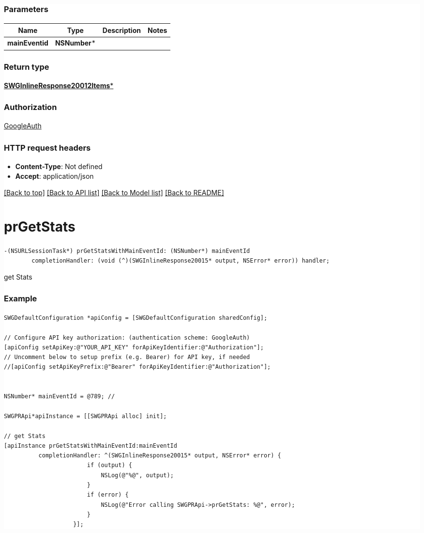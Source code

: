 ### Parameters

Name | Type | Description  | Notes
------------- | ------------- | ------------- | -------------
 **mainEventid** | **NSNumber***|  | 

### Return type

[**SWGInlineResponse20012Items***](SWGInlineResponse20012Items.md)

### Authorization

[GoogleAuth](../README.md#GoogleAuth)

### HTTP request headers

 - **Content-Type**: Not defined
 - **Accept**: application/json

[[Back to top]](#) [[Back to API list]](../README.md#documentation-for-api-endpoints) [[Back to Model list]](../README.md#documentation-for-models) [[Back to README]](../README.md)

# **prGetStats**
```objc
-(NSURLSessionTask*) prGetStatsWithMainEventId: (NSNumber*) mainEventId
        completionHandler: (void (^)(SWGInlineResponse20015* output, NSError* error)) handler;
```

get Stats

### Example 
```objc
SWGDefaultConfiguration *apiConfig = [SWGDefaultConfiguration sharedConfig];

// Configure API key authorization: (authentication scheme: GoogleAuth)
[apiConfig setApiKey:@"YOUR_API_KEY" forApiKeyIdentifier:@"Authorization"];
// Uncomment below to setup prefix (e.g. Bearer) for API key, if needed
//[apiConfig setApiKeyPrefix:@"Bearer" forApiKeyIdentifier:@"Authorization"];


NSNumber* mainEventId = @789; // 

SWGPRApi*apiInstance = [[SWGPRApi alloc] init];

// get Stats
[apiInstance prGetStatsWithMainEventId:mainEventId
          completionHandler: ^(SWGInlineResponse20015* output, NSError* error) {
                        if (output) {
                            NSLog(@"%@", output);
                        }
                        if (error) {
                            NSLog(@"Error calling SWGPRApi->prGetStats: %@", error);
                        }
                    }];
```
